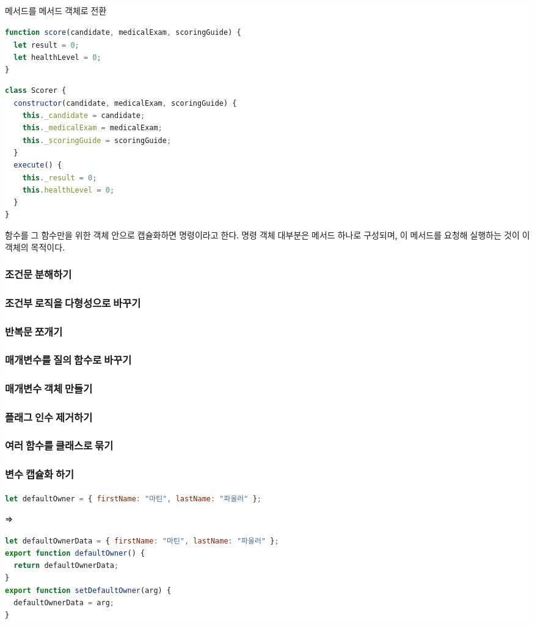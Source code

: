 메서드를 메서드 객체로 전환

```js
function score(candidate, medicalExam, scoringGuide) {
  let result = 0;
  let healthLevel = 0;
}
```

```js
class Scorer {
  constructor(candidate, medicalExam, scoringGuide) {
    this._candidate = candidate;
    this._medicalExam = medicalExam;
    this._scoringGuide = scoringGuide;
  }
  execute() {
    this._result = 0;
    this.healthLevel = 0;
  }
}
```

함수를 그 함수만을 위한 객체 안으로 캡슐화하면 명령이라고 한다. 명령 객체 대부분은 메서드 하나로 구성되며, 이 메서드를 요청해 실행하는 것이 이 객체의 목적이다.

### 조건문 분해하기

### 조건부 로직을 다형성으로 바꾸기

### 반복문 쪼개기

### 매개변수를 질의 함수로 바꾸기

### 매개변수 객체 만들기

### 플래그 인수 제거하기

### 여러 함수를 클래스로 묶기

### 변수 캡슐화 하기

```js
let defaultOwner = { firstName: "마틴", lastName: "파울러" };
```

=>

```js
let defaultOwnerData = { firstName: "마틴", lastName: "파울러" };
export function defaultOwner() {
  return defaultOwnerData;
}
export function setDefaultOwner(arg) {
  defaultOwnerData = arg;
}
```
